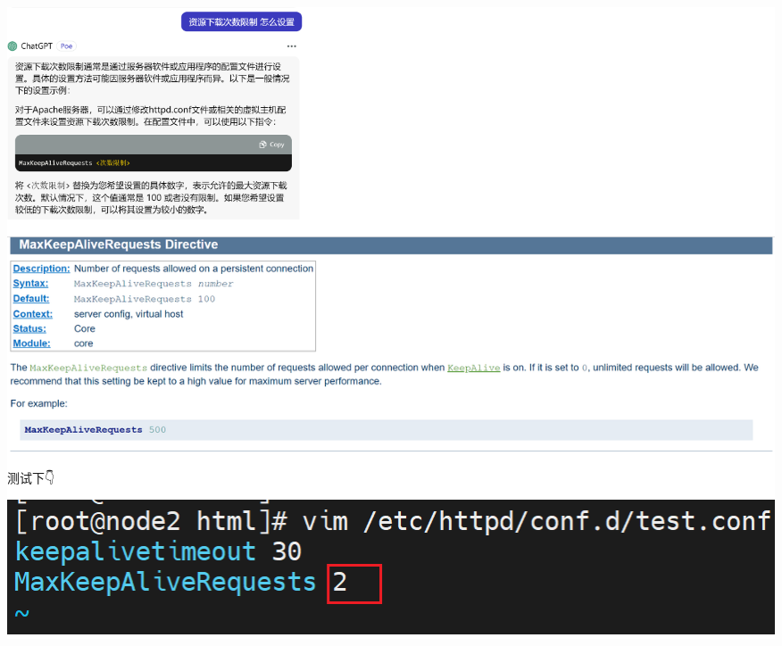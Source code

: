 <img src="4-httpd2.assets/image-20231003202857771.png" alt="image-20231003202857771" style="zoom:33%;" />



![image-20231003202846612](4-httpd2.assets/image-20231003202846612.png)

测试下👇

![image-20231003202950633](4-httpd2.assets/image-20231003202950633.png)
